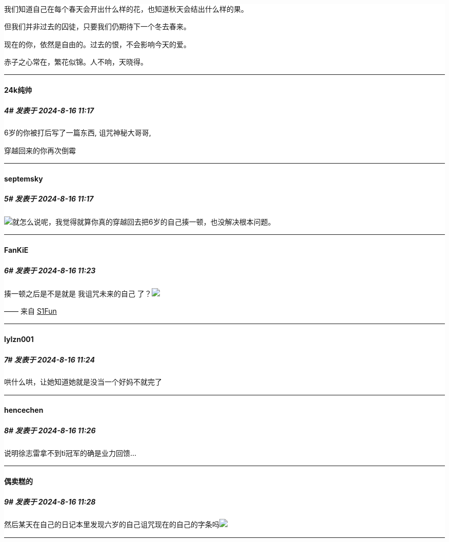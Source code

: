 我们知道自己在每个春天会开出什么样的花，也知道秋天会结出什么样的果。

但我们并非过去的囚徒，只要我们仍期待下一个冬去春来。

现在的你，依然是自由的。过去的恨，不会影响今天的爱。

赤子之心常在，繁花似锦。人不响，天晓得。

*****

####  24k纯帅  
##### 4#       发表于 2024-8-16 11:17

6岁的你被打后写了一篇东西, 诅咒神秘大哥哥, 

穿越回来的你再次倒霉

*****

####  septemsky  
##### 5#       发表于 2024-8-16 11:17

<img src="https://static.saraba1st.com/image/smiley/face2017/109.png" referrerpolicy="no-referrer">就怎么说呢，我觉得就算你真的穿越回去把6岁的自己揍一顿，也没解决根本问题。

*****

####  FanKiE  
##### 6#       发表于 2024-8-16 11:23

揍一顿之后是不是就是 我诅咒未来的自己 了？<img src="https://static.saraba1st.com/image/smiley/face2017/037.png" referrerpolicy="no-referrer">

—— 来自 [S1Fun](https://s1fun.koalcat.com)

*****

####  lylzn001  
##### 7#       发表于 2024-8-16 11:24

哄什么哄，让她知道她就是没当一个好妈不就完了

*****

####  hencechen  
##### 8#       发表于 2024-8-16 11:26

说明徐志雷拿不到ti冠军的确是业力回馈…

*****

####  偶卖糕的  
##### 9#       发表于 2024-8-16 11:28

然后某天在自己的日记本里发现六岁的自己诅咒现在的自己的字条吗<img src="https://static.saraba1st.com/image/smiley/face2017/192.png" referrerpolicy="no-referrer">

*****
